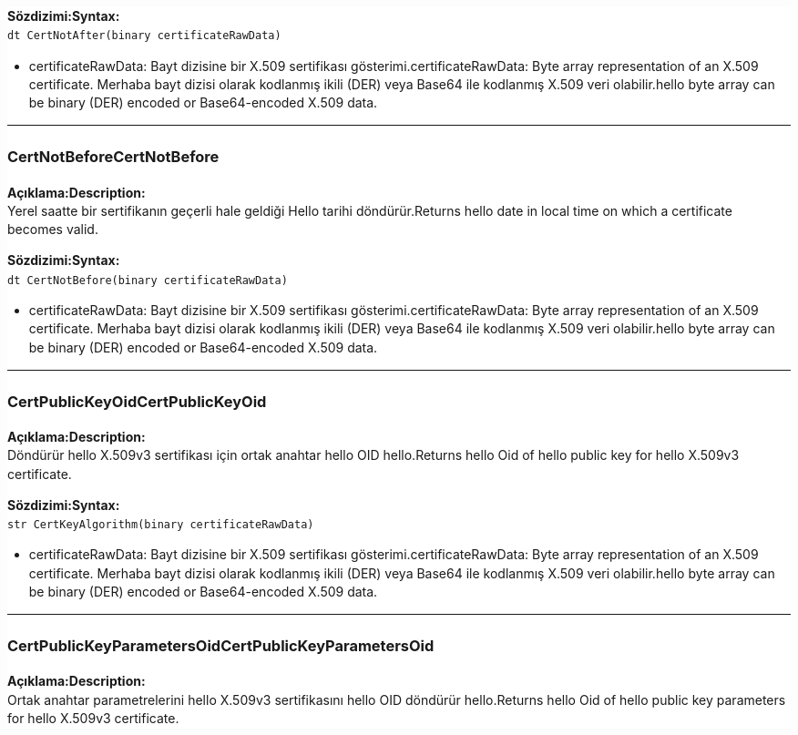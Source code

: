 <span data-ttu-id="1f609-325">**Sözdizimi:**</span><span class="sxs-lookup"><span data-stu-id="1f609-325">**Syntax:**</span></span>  
`dt CertNotAfter(binary certificateRawData)`  
*   <span data-ttu-id="1f609-326">certificateRawData: Bayt dizisine bir X.509 sertifikası gösterimi.</span><span class="sxs-lookup"><span data-stu-id="1f609-326">certificateRawData: Byte array representation of an X.509 certificate.</span></span> <span data-ttu-id="1f609-327">Merhaba bayt dizisi olarak kodlanmış ikili (DER) veya Base64 ile kodlanmış X.509 veri olabilir.</span><span class="sxs-lookup"><span data-stu-id="1f609-327">hello byte array can be binary (DER) encoded or Base64-encoded X.509 data.</span></span>

- - -
### <a name="certnotbefore"></a><span data-ttu-id="1f609-328">CertNotBefore</span><span class="sxs-lookup"><span data-stu-id="1f609-328">CertNotBefore</span></span>
<span data-ttu-id="1f609-329">**Açıklama:**</span><span class="sxs-lookup"><span data-stu-id="1f609-329">**Description:**</span></span>  
<span data-ttu-id="1f609-330">Yerel saatte bir sertifikanın geçerli hale geldiği Hello tarihi döndürür.</span><span class="sxs-lookup"><span data-stu-id="1f609-330">Returns hello date in local time on which a certificate becomes valid.</span></span>

<span data-ttu-id="1f609-331">**Sözdizimi:**</span><span class="sxs-lookup"><span data-stu-id="1f609-331">**Syntax:**</span></span>  
`dt CertNotBefore(binary certificateRawData)`  
*   <span data-ttu-id="1f609-332">certificateRawData: Bayt dizisine bir X.509 sertifikası gösterimi.</span><span class="sxs-lookup"><span data-stu-id="1f609-332">certificateRawData: Byte array representation of an X.509 certificate.</span></span> <span data-ttu-id="1f609-333">Merhaba bayt dizisi olarak kodlanmış ikili (DER) veya Base64 ile kodlanmış X.509 veri olabilir.</span><span class="sxs-lookup"><span data-stu-id="1f609-333">hello byte array can be binary (DER) encoded or Base64-encoded X.509 data.</span></span>

- - -
### <a name="certpublickeyoid"></a><span data-ttu-id="1f609-334">CertPublicKeyOid</span><span class="sxs-lookup"><span data-stu-id="1f609-334">CertPublicKeyOid</span></span>
<span data-ttu-id="1f609-335">**Açıklama:**</span><span class="sxs-lookup"><span data-stu-id="1f609-335">**Description:**</span></span>  
<span data-ttu-id="1f609-336">Döndürür hello X.509v3 sertifikası için ortak anahtar hello OID hello.</span><span class="sxs-lookup"><span data-stu-id="1f609-336">Returns hello Oid of hello public key for hello X.509v3 certificate.</span></span>

<span data-ttu-id="1f609-337">**Sözdizimi:**</span><span class="sxs-lookup"><span data-stu-id="1f609-337">**Syntax:**</span></span>  
`str CertKeyAlgorithm(binary certificateRawData)`  
*   <span data-ttu-id="1f609-338">certificateRawData: Bayt dizisine bir X.509 sertifikası gösterimi.</span><span class="sxs-lookup"><span data-stu-id="1f609-338">certificateRawData: Byte array representation of an X.509 certificate.</span></span> <span data-ttu-id="1f609-339">Merhaba bayt dizisi olarak kodlanmış ikili (DER) veya Base64 ile kodlanmış X.509 veri olabilir.</span><span class="sxs-lookup"><span data-stu-id="1f609-339">hello byte array can be binary (DER) encoded or Base64-encoded X.509 data.</span></span>

- - -
### <a name="certpublickeyparametersoid"></a><span data-ttu-id="1f609-340">CertPublicKeyParametersOid</span><span class="sxs-lookup"><span data-stu-id="1f609-340">CertPublicKeyParametersOid</span></span>
<span data-ttu-id="1f609-341">**Açıklama:**</span><span class="sxs-lookup"><span data-stu-id="1f609-341">**Description:**</span></span>  
<span data-ttu-id="1f609-342">Ortak anahtar parametrelerini hello X.509v3 sertifikasını hello OID döndürür hello.</span><span class="sxs-lookup"><span data-stu-id="1f609-342">Returns hello Oid of hello public key parameters for hello X.509v3 certificate.</span></span>
